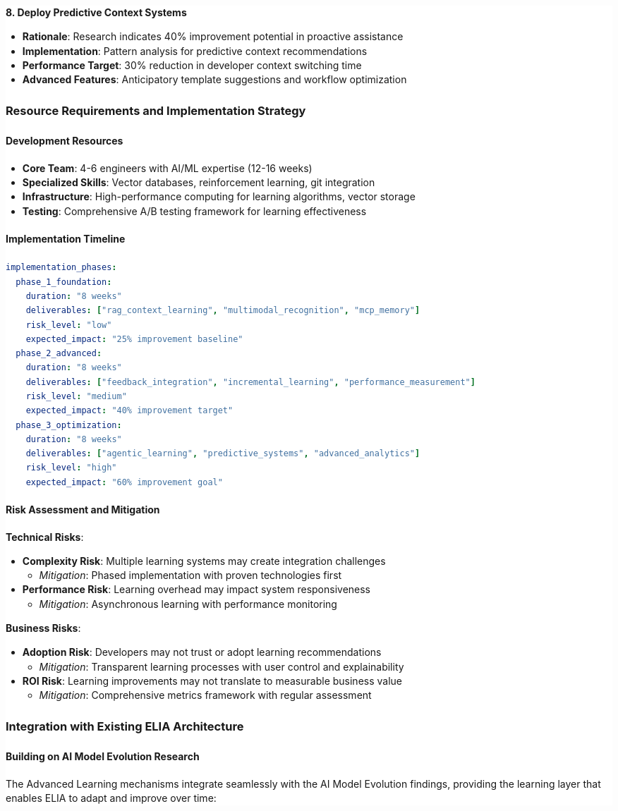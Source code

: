 **8. Deploy Predictive Context Systems**
- **Rationale**: Research indicates 40% improvement potential in proactive assistance
- **Implementation**: Pattern analysis for predictive context recommendations
- **Performance Target**: 30% reduction in developer context switching time
- **Advanced Features**: Anticipatory template suggestions and workflow optimization

### Resource Requirements and Implementation Strategy

#### Development Resources
- **Core Team**: 4-6 engineers with AI/ML expertise (12-16 weeks)
- **Specialized Skills**: Vector databases, reinforcement learning, git integration
- **Infrastructure**: High-performance computing for learning algorithms, vector storage
- **Testing**: Comprehensive A/B testing framework for learning effectiveness

#### Implementation Timeline
```yaml
implementation_phases:
  phase_1_foundation:
    duration: "8 weeks"
    deliverables: ["rag_context_learning", "multimodal_recognition", "mcp_memory"]
    risk_level: "low"
    expected_impact: "25% improvement baseline"
  phase_2_advanced:
    duration: "8 weeks"
    deliverables: ["feedback_integration", "incremental_learning", "performance_measurement"]
    risk_level: "medium"
    expected_impact: "40% improvement target"
  phase_3_optimization:
    duration: "8 weeks"
    deliverables: ["agentic_learning", "predictive_systems", "advanced_analytics"]
    risk_level: "high"
    expected_impact: "60% improvement goal"
```

#### Risk Assessment and Mitigation

**Technical Risks**:
- **Complexity Risk**: Multiple learning systems may create integration challenges
  - *Mitigation*: Phased implementation with proven technologies first
- **Performance Risk**: Learning overhead may impact system responsiveness
  - *Mitigation*: Asynchronous learning with performance monitoring

**Business Risks**:
- **Adoption Risk**: Developers may not trust or adopt learning recommendations
  - *Mitigation*: Transparent learning processes with user control and explainability
- **ROI Risk**: Learning improvements may not translate to measurable business value
  - *Mitigation*: Comprehensive metrics framework with regular assessment

### Integration with Existing ELIA Architecture

#### Building on AI Model Evolution Research
The Advanced Learning mechanisms integrate seamlessly with the AI Model Evolution findings, providing the learning layer that enables ELIA to adapt and improve over time:

